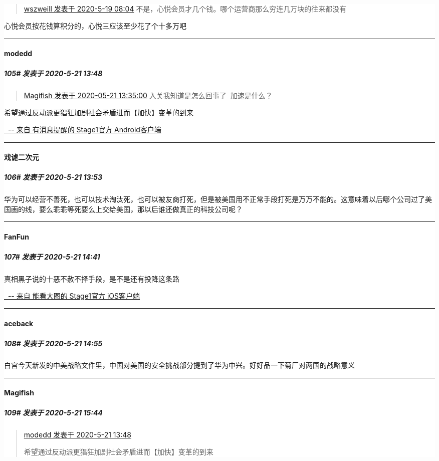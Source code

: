 
<blockquote><a href="httphttps://bbs.saraba1st.com/2b/forum.php?mod=redirect&amp;goto=findpost&amp;pid=47470742&amp;ptid=1935896" target="_blank">wszweill 发表于 2020-5-19 08:04</a>
不是，心悦会员才几个钱。哪个运营商那么穷连几万块的往来都没有</blockquote>
心悦会员按花钱算积分的，心悦三应该至少花了个十多万吧


-----

####  modedd  
##### 105#       发表于 2020-5-21 13:48


<blockquote><a href="httphttps://bbs.saraba1st.com/2b/forum.php?mod=redirect&amp;goto=findpost&amp;pid=47500963&amp;ptid=1935896" target="_blank">Magifish 发表于 2020-05-21 13:35:00</a>
入关我知道是怎么回事了  加速是什么？</blockquote>希望通过反动派更猖狂加剧社会矛盾进而【加快】变革的到来

[  -- 来自 有消息提醒的 Stage1官方 Android客户端](https://www.coolapk.com/apk/140634)


-----

####  戏谑二次元  
##### 106#       发表于 2020-5-21 13:53


华为可以经营不善死，也可以技术淘汰死，也可以被友商打死，但是被美国用不正常手段打死是万万不能的。这意味着以后哪个公司过了美国画的线，要么乖乖等死要么上交给美国，那以后谁还做真正的科技公司呢？


-----

####  FanFun  
##### 107#       发表于 2020-5-21 14:41


真相黑子说的十恶不赦不择手段，是不是还有投降这条路

[  -- 来自 能看大图的 Stage1官方 iOS客户端](https://itunes.apple.com/fi/app/saraba1st/id1221237470?mt=8)


-----

####  aceback  
##### 108#       发表于 2020-5-21 14:55


白宫今天新发的中美战略文件里，中国对美国的安全挑战部分提到了华为中兴。好好品一下菊厂对两国的战略意义


-----

####  Magifish  
##### 109#       发表于 2020-5-21 15:44


<blockquote><a href="httphttps://bbs.saraba1st.com/2b/forum.php?mod=redirect&amp;goto=findpost&amp;pid=47501092&amp;ptid=1935896" target="_blank">modedd 发表于 2020-5-21 13:48</a>

希望通过反动派更猖狂加剧社会矛盾进而【加快】变革的到来
